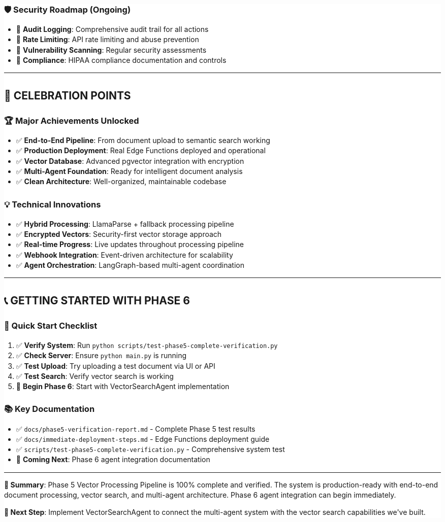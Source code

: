 ### **🛡️ Security Roadmap (Ongoing)**
- 🔄 **Audit Logging**: Comprehensive audit trail for all actions
- 🔄 **Rate Limiting**: API rate limiting and abuse prevention
- 🔄 **Vulnerability Scanning**: Regular security assessments
- 🔄 **Compliance**: HIPAA compliance documentation and controls

---

## 🎉 **CELEBRATION POINTS**

### **🏆 Major Achievements Unlocked**
- ✅ **End-to-End Pipeline**: From document upload to semantic search working
- ✅ **Production Deployment**: Real Edge Functions deployed and operational
- ✅ **Vector Database**: Advanced pgvector integration with encryption
- ✅ **Multi-Agent Foundation**: Ready for intelligent document analysis
- ✅ **Clean Architecture**: Well-organized, maintainable codebase

### **💡 Technical Innovations**
- ✅ **Hybrid Processing**: LlamaParse + fallback processing pipeline
- ✅ **Encrypted Vectors**: Security-first vector storage approach
- ✅ **Real-time Progress**: Live updates throughout processing pipeline
- ✅ **Webhook Integration**: Event-driven architecture for scalability
- ✅ **Agent Orchestration**: LangGraph-based multi-agent coordination

---

## 📞 **GETTING STARTED WITH PHASE 6**

### **🚀 Quick Start Checklist**
1. ✅ **Verify System**: Run `python scripts/test-phase5-complete-verification.py`
2. ✅ **Check Server**: Ensure `python main.py` is running
3. ✅ **Test Upload**: Try uploading a test document via UI or API
4. ✅ **Test Search**: Verify vector search is working
5. 🔄 **Begin Phase 6**: Start with VectorSearchAgent implementation

### **📚 Key Documentation**
- ✅ `docs/phase5-verification-report.md` - Complete Phase 5 test results
- ✅ `docs/immediate-deployment-steps.md` - Edge Functions deployment guide
- ✅ `scripts/test-phase5-complete-verification.py` - Comprehensive system test
- 🔄 **Coming Next**: Phase 6 agent integration documentation

---

**🎯 Summary**: Phase 5 Vector Processing Pipeline is 100% complete and verified. The system is production-ready with end-to-end document processing, vector search, and multi-agent architecture. Phase 6 agent integration can begin immediately.

**🚀 Next Step**: Implement VectorSearchAgent to connect the multi-agent system with the vector search capabilities we've built. 